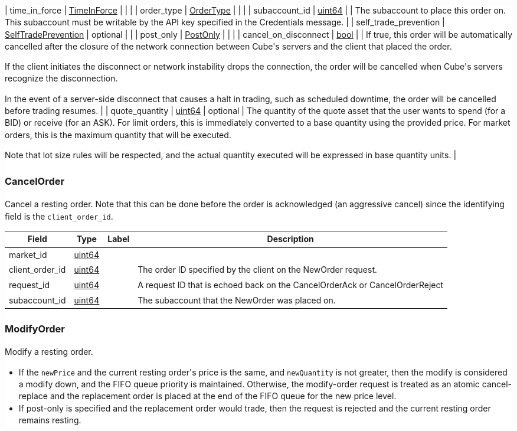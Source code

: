 | time_in_force | [TimeInForce](#timeinforce) |  |  |
| order_type | [OrderType](#ordertype) |  |  |
| subaccount_id | [uint64](#uint64) |  | The subaccount to place this order on. This subaccount must be writable by the API key specified in the Credentials message. |
| self_trade_prevention | [SelfTradePrevention](#selftradeprevention) | optional |  |
| post_only | [PostOnly](#postonly) |  |  |
| cancel_on_disconnect | [bool](#bool) |  | If true, this order will be automatically cancelled after the closure of the network connection between Cube's servers and the client that placed the order.

If the client initiates the disconnect or network instability drops the connection, the order will be cancelled when Cube's servers recognize the disconnection.

In the event of a server-side disconnect that causes a halt in trading, such as scheduled downtime, the order will be cancelled before trading resumes. |
| quote_quantity | [uint64](#uint64) | optional | The quantity of the quote asset that the user wants to spend (for a BID) or receive (for an ASK). For limit orders, this is immediately converted to a base quantity using the provided price. For market orders, this is the maximum quantity that will be executed.

Note that lot size rules will be respected, and the actual quantity executed will be expressed in base quantity units. |







### CancelOrder
Cancel a resting order.
Note that this can be done before the order is acknowledged (an aggressive
cancel) since the identifying field is the `client_order_id`.


| Field | Type | Label | Description |
| ----- | ---- | ----- | ----------- |
| market_id | [uint64](#uint64) |  |  |
| client_order_id | [uint64](#uint64) |  | The order ID specified by the client on the NewOrder request. |
| request_id | [uint64](#uint64) |  | A request ID that is echoed back on the CancelOrderAck or CancelOrderReject |
| subaccount_id | [uint64](#uint64) |  | The subaccount that the NewOrder was placed on. |







### ModifyOrder
Modify a resting order.
- If the `newPrice` and the current resting order's price is the same, and
`newQuantity` is not greater, then the modify is considered a modify down,
and the FIFO queue priority is maintained. Otherwise, the modify-order
request is treated as an atomic cancel-replace and the replacement order is
placed at the end of the FIFO queue for the new price level.
- If post-only is specified and the replacement order would trade, then the
request is rejected and the current resting order remains resting.
